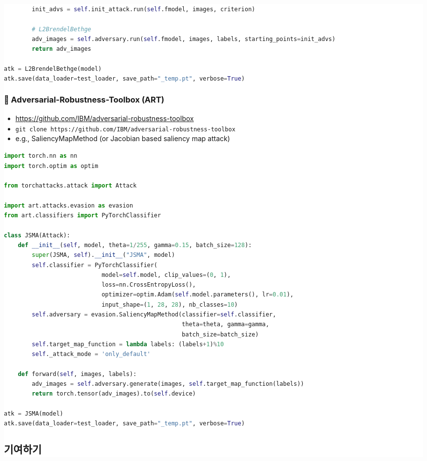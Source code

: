 ```python
        init_advs = self.init_attack.run(self.fmodel, images, criterion)
        
        # L2BrendelBethge
        adv_images = self.adversary.run(self.fmodel, images, labels, starting_points=init_advs)
        return adv_images

atk = L2BrendelBethge(model)
atk.save(data_loader=test_loader, save_path="_temp.pt", verbose=True)
```



###  :milky_way: Adversarial-Robustness-Toolbox (ART)

* https://github.com/IBM/adversarial-robustness-toolbox
* `git clone https://github.com/IBM/adversarial-robustness-toolbox`
* e.g., SaliencyMapMethod (or Jacobian based saliency map attack)

```python
import torch.nn as nn
import torch.optim as optim

from torchattacks.attack import Attack

import art.attacks.evasion as evasion
from art.classifiers import PyTorchClassifier

class JSMA(Attack):
    def __init__(self, model, theta=1/255, gamma=0.15, batch_size=128):
        super(JSMA, self).__init__("JSMA", model)
        self.classifier = PyTorchClassifier(
                            model=self.model, clip_values=(0, 1),
                            loss=nn.CrossEntropyLoss(),
                            optimizer=optim.Adam(self.model.parameters(), lr=0.01),
                            input_shape=(1, 28, 28), nb_classes=10)
        self.adversary = evasion.SaliencyMapMethod(classifier=self.classifier,
                                                   theta=theta, gamma=gamma,
                                                   batch_size=batch_size)
        self.target_map_function = lambda labels: (labels+1)%10
        self._attack_mode = 'only_default'
        
    def forward(self, images, labels):
        adv_images = self.adversary.generate(images, self.target_map_function(labels))
        return torch.tensor(adv_images).to(self.device)

atk = JSMA(model)
atk.save(data_loader=test_loader, save_path="_temp.pt", verbose=True)
```



## 기여하기

